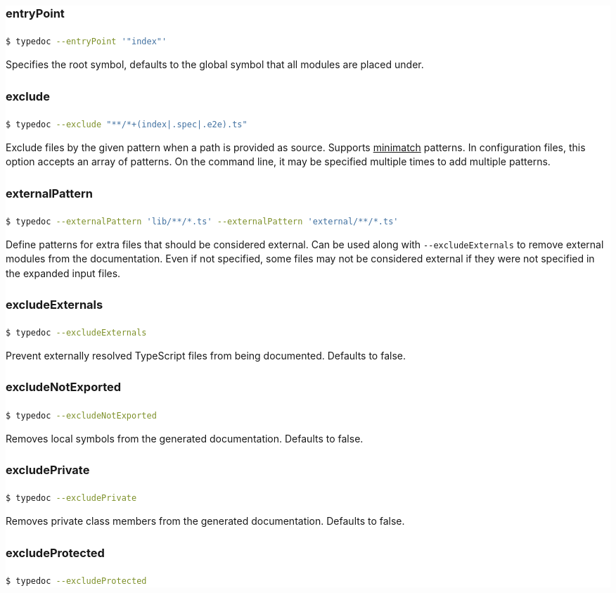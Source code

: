 ### entryPoint

```bash
$ typedoc --entryPoint '"index"'
```

Specifies the root symbol, defaults to the global symbol that all modules are placed under.

### exclude

```bash
$ typedoc --exclude "**/*+(index|.spec|.e2e).ts"
```

Exclude files by the given pattern when a path is provided as source.
Supports [minimatch](https://github.com/isaacs/minimatch) patterns.
In configuration files, this option accepts an array of patterns. On the command line, it may be specified multiple times to add multiple patterns.

### externalPattern

```bash
$ typedoc --externalPattern 'lib/**/*.ts' --externalPattern 'external/**/*.ts'
```

Define patterns for extra files that should be considered external. Can be used along with `--excludeExternals` to remove external modules from the documentation. Even if not specified, some files may not be considered external if they were not specified in the expanded input files.

### excludeExternals

```bash
$ typedoc --excludeExternals
```

Prevent externally resolved TypeScript files from being documented. Defaults to false.

### excludeNotExported

```bash
$ typedoc --excludeNotExported
```

Removes local symbols from the generated documentation. Defaults to false.

### excludePrivate

```bash
$ typedoc --excludePrivate
```

Removes private class members from the generated documentation. Defaults to false.

### excludeProtected

```bash
$ typedoc --excludeProtected
```
